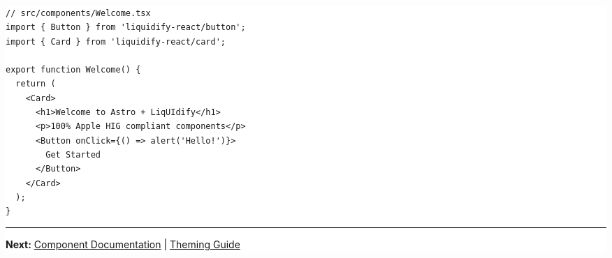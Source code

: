 ```tsx
// src/components/Welcome.tsx
import { Button } from 'liquidify-react/button';
import { Card } from 'liquidify-react/card';

export function Welcome() {
  return (
    <Card>
      <h1>Welcome to Astro + LiqUIdify</h1>
      <p>100% Apple HIG compliant components</p>
      <Button onClick={() => alert('Hello!')}>
        Get Started
      </Button>
    </Card>
  );
}
```

---

**Next:** [Component Documentation](../components/overview.md) | [Theming Guide](../theming/overview.md)
